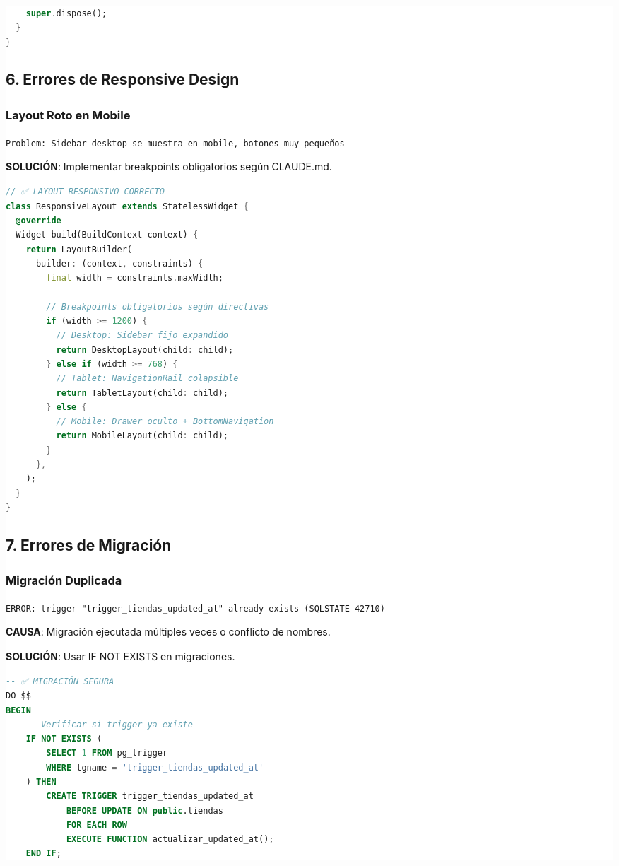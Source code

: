```dart
    super.dispose();
  }
}
```

## 6. Errores de Responsive Design

### Layout Roto en Mobile
```
Problem: Sidebar desktop se muestra en mobile, botones muy pequeños
```

**SOLUCIÓN**: Implementar breakpoints obligatorios según CLAUDE.md.

```dart
// ✅ LAYOUT RESPONSIVO CORRECTO
class ResponsiveLayout extends StatelessWidget {
  @override
  Widget build(BuildContext context) {
    return LayoutBuilder(
      builder: (context, constraints) {
        final width = constraints.maxWidth;

        // Breakpoints obligatorios según directivas
        if (width >= 1200) {
          // Desktop: Sidebar fijo expandido
          return DesktopLayout(child: child);
        } else if (width >= 768) {
          // Tablet: NavigationRail colapsible
          return TabletLayout(child: child);
        } else {
          // Mobile: Drawer oculto + BottomNavigation
          return MobileLayout(child: child);
        }
      },
    );
  }
}
```

## 7. Errores de Migración

### Migración Duplicada
```
ERROR: trigger "trigger_tiendas_updated_at" already exists (SQLSTATE 42710)
```

**CAUSA**: Migración ejecutada múltiples veces o conflicto de nombres.

**SOLUCIÓN**: Usar IF NOT EXISTS en migraciones.

```sql
-- ✅ MIGRACIÓN SEGURA
DO $$
BEGIN
    -- Verificar si trigger ya existe
    IF NOT EXISTS (
        SELECT 1 FROM pg_trigger
        WHERE tgname = 'trigger_tiendas_updated_at'
    ) THEN
        CREATE TRIGGER trigger_tiendas_updated_at
            BEFORE UPDATE ON public.tiendas
            FOR EACH ROW
            EXECUTE FUNCTION actualizar_updated_at();
    END IF;
```